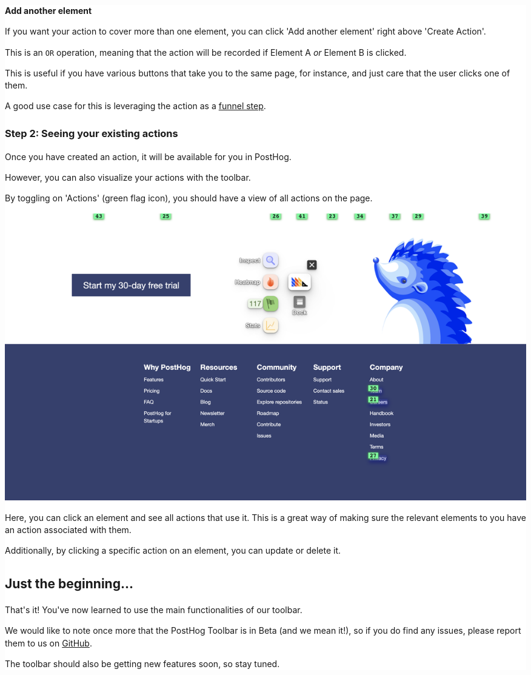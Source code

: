**Add another element**

If you want your action to cover more than one element, you can click 'Add another element' right above 'Create Action'. 

This is an `OR` operation, meaning that the action will be recorded if Element A _or_ Element B is clicked. 

This is useful if you have various buttons that take you to the same page, for instance, and just care that the user clicks one of them.

A good use case for this is leveraging the action as a [funnel step](/docs/user-guides/funnels). 

### Step 2: Seeing your existing actions

Once you have created an action, it will be available for you in PostHog.

However, you can also visualize your actions with the toolbar.

By toggling on 'Actions' (green flag icon), you should have a view of all actions on the page. 

![Toolbar Actions](../../images/tutorials/toolbar/toolbar-actions.png)

Here, you can click an element and see all actions that use it. This is a great way of making sure the relevant elements to you have an action associated with them. 

Additionally, by clicking a specific action on an element, you can update or delete it.

## Just the beginning...

That's it! You've now learned to use the main functionalities of our toolbar. 

We would like to note once more that the PostHog Toolbar is in Beta (and we mean it!), so if you do find any issues, please report them to us on [GitHub](https://github.com/PostHog/posthog/issues). 

The toolbar should also be getting new features soon, so stay tuned.
